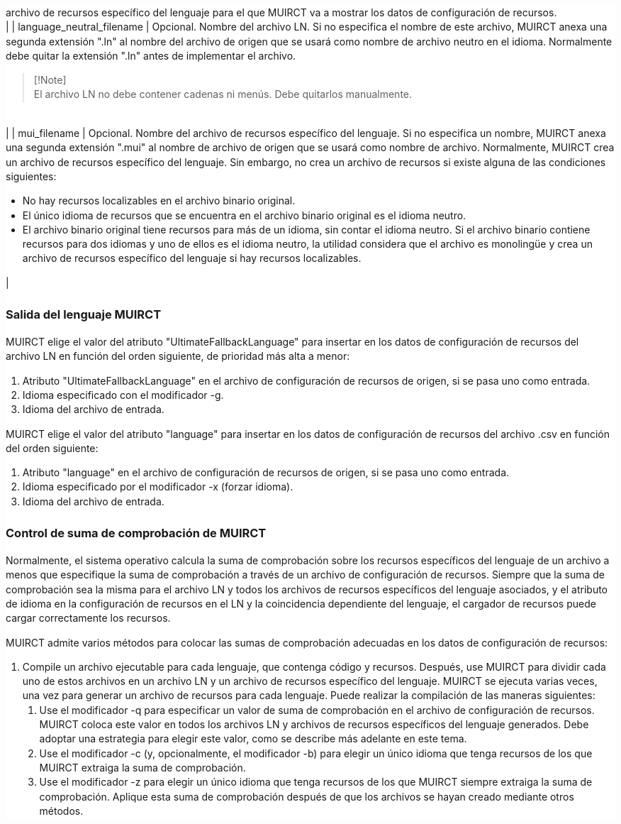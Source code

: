 archivo de recursos específico del lenguaje para el que MUIRCT va a mostrar los datos de configuración de recursos. <br /> | | language_neutral_filename | Opcional. Nombre del archivo LN. Si no especifica el nombre de este archivo, MUIRCT anexa una segunda extensión ".ln" al nombre del archivo de origen que se usará como nombre de archivo neutro en el idioma. Normalmente debe quitar la extensión ".ln" antes de implementar el archivo.<blockquote>[!Note]<br />El archivo LN no debe contener cadenas ni menús. Debe quitarlos manualmente.</blockquote><br /> | | mui_filename | Opcional. Nombre del archivo de recursos específico del lenguaje. Si no especifica un nombre, MUIRCT anexa una segunda extensión ".mui" al nombre de archivo de origen que se usará como nombre de archivo. Normalmente, MUIRCT crea un archivo de recursos específico del lenguaje. Sin embargo, no crea un archivo de recursos si existe alguna de las condiciones siguientes:<br /><ul><li>No hay recursos localizables en el archivo binario original.</li><li>El único idioma de recursos que se encuentra en el archivo binario original es el idioma neutro.</li><li>El archivo binario original tiene recursos para más de un idioma, sin contar el idioma neutro. Si el archivo binario contiene recursos para dos idiomas y uno de ellos es el idioma neutro, la utilidad considera que el archivo es monolingüe y crea un archivo de recursos específico del lenguaje si hay recursos localizables.</li></ul> | 




 

### <a name="muirct-language-output"></a>Salida del lenguaje MUIRCT

MUIRCT elige el valor del atributo "UltimateFallbackLanguage" para insertar en los datos de configuración de recursos del archivo LN en función del orden siguiente, de prioridad más alta a menor:

1.  Atributo "UltimateFallbackLanguage" en el archivo de configuración de recursos de origen, si se pasa uno como entrada.
2.  Idioma especificado con el modificador -g.
3.  Idioma del archivo de entrada.

MUIRCT elige el valor del atributo "language" para insertar en los datos de configuración de recursos del archivo .csv en función del orden siguiente:

1.  Atributo "language" en el archivo de configuración de recursos de origen, si se pasa uno como entrada.
2.  Idioma especificado por el modificador -x (forzar idioma).
3.  Idioma del archivo de entrada.

### <a name="muirct-checksum-handling"></a>Control de suma de comprobación de MUIRCT

Normalmente, el sistema operativo calcula la suma de comprobación sobre los recursos específicos del lenguaje de un archivo a menos que especifique la suma de comprobación a través de un archivo de configuración de recursos. Siempre que la suma de comprobación sea la misma para el archivo LN y todos los archivos de recursos específicos del lenguaje asociados, y el atributo de idioma en la configuración de recursos en el LN y la coincidencia dependiente del lenguaje, el cargador de recursos puede cargar correctamente los recursos.

MUIRCT admite varios métodos para colocar las sumas de comprobación adecuadas en los datos de configuración de recursos:

1.  Compile un archivo ejecutable para cada lenguaje, que contenga código y recursos. Después, use MUIRCT para dividir cada uno de estos archivos en un archivo LN y un archivo de recursos específico del lenguaje. MUIRCT se ejecuta varias veces, una vez para generar un archivo de recursos para cada lenguaje. Puede realizar la compilación de las maneras siguientes:
    1.  Use el modificador -q para especificar un valor de suma de comprobación en el archivo de configuración de recursos. MUIRCT coloca este valor en todos los archivos LN y archivos de recursos específicos del lenguaje generados. Debe adoptar una estrategia para elegir este valor, como se describe más adelante en este tema.
    2.  Use el modificador -c (y, opcionalmente, el modificador -b) para elegir un único idioma que tenga recursos de los que MUIRCT extraiga la suma de comprobación.
    3.  Use el modificador -z para elegir un único idioma que tenga recursos de los que MUIRCT siempre extraiga la suma de comprobación. Aplique esta suma de comprobación después de que los archivos se hayan creado mediante otros métodos.